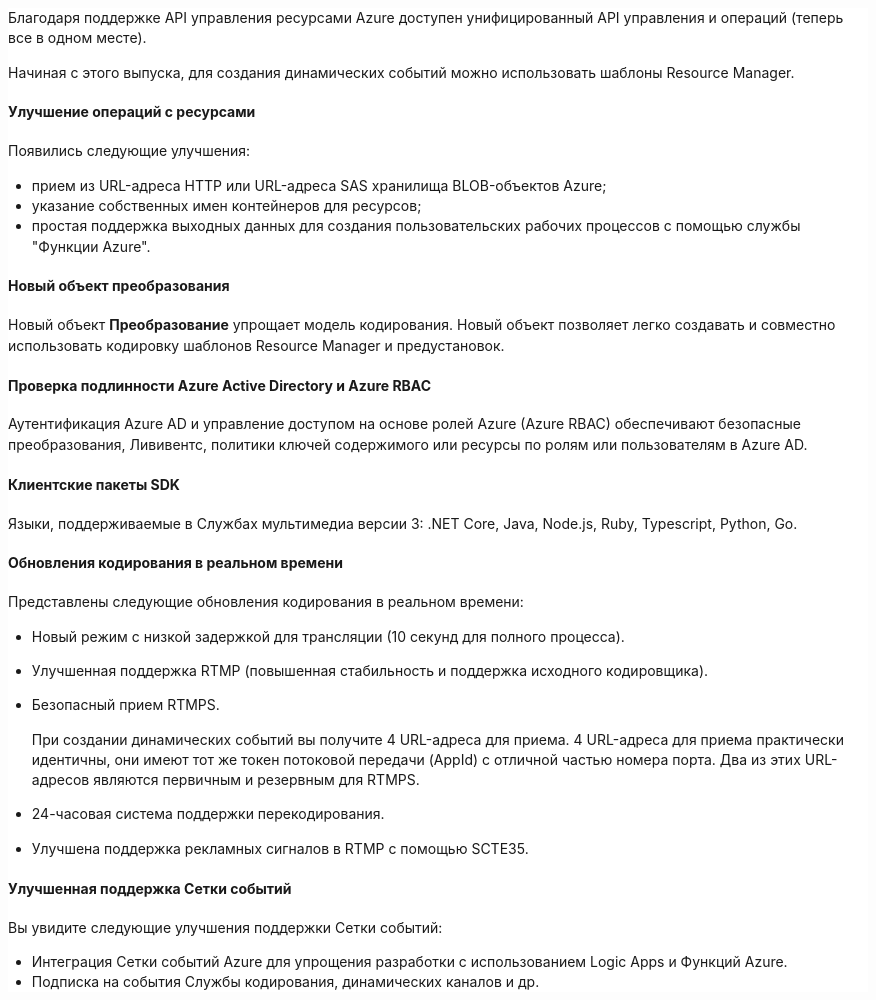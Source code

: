 Благодаря поддержке API управления ресурсами Azure доступен унифицированный API управления и операций (теперь все в одном месте).

Начиная с этого выпуска, для создания динамических событий можно использовать шаблоны Resource Manager.

#### <a name="improvement-of-asset-operations"></a>Улучшение операций с ресурсами 

Появились следующие улучшения:

- прием из URL-адреса HTTP или URL-адреса SAS хранилища BLOB-объектов Azure;
- указание собственных имен контейнеров для ресурсов; 
- простая поддержка выходных данных для создания пользовательских рабочих процессов с помощью службы "Функции Azure".

#### <a name="new-transform-object"></a>Новый объект преобразования

Новый объект **Преобразование** упрощает модель кодирования. Новый объект позволяет легко создавать и совместно использовать кодировку шаблонов Resource Manager и предустановок. 

#### <a name="azure-active-directory-authentication-and-azure-rbac"></a>Проверка подлинности Azure Active Directory и Azure RBAC

Аутентификация Azure AD и управление доступом на основе ролей Azure (Azure RBAC) обеспечивают безопасные преобразования, Лививентс, политики ключей содержимого или ресурсы по ролям или пользователям в Azure AD.

#### <a name="client-sdks"></a>Клиентские пакеты SDK  

Языки, поддерживаемые в Службах мультимедиа версии 3: .NET Core, Java, Node.js, Ruby, Typescript, Python, Go.

#### <a name="live-encoding-updates"></a>Обновления кодирования в реальном времени

Представлены следующие обновления кодирования в реальном времени:

- Новый режим с низкой задержкой для трансляции (10 секунд для полного процесса).
- Улучшенная поддержка RTMP (повышенная стабильность и поддержка исходного кодировщика).
- Безопасный прием RTMPS.

    При создании динамических событий вы получите 4 URL-адреса для приема. 4 URL-адреса для приема практически идентичны, они имеют тот же токен потоковой передачи (AppId) с отличной частью номера порта. Два из этих URL-адресов являются первичным и резервным для RTMPS. 
- 24-часовая система поддержки перекодирования. 
- Улучшена поддержка рекламных сигналов в RTMP с помощью SCTE35.

#### <a name="improved-event-grid-support"></a>Улучшенная поддержка Сетки событий

Вы увидите следующие улучшения поддержки Сетки событий:

- Интеграция Сетки событий Azure для упрощения разработки с использованием Logic Apps и Функций Azure. 
- Подписка на события Службы кодирования, динамических каналов и др.
